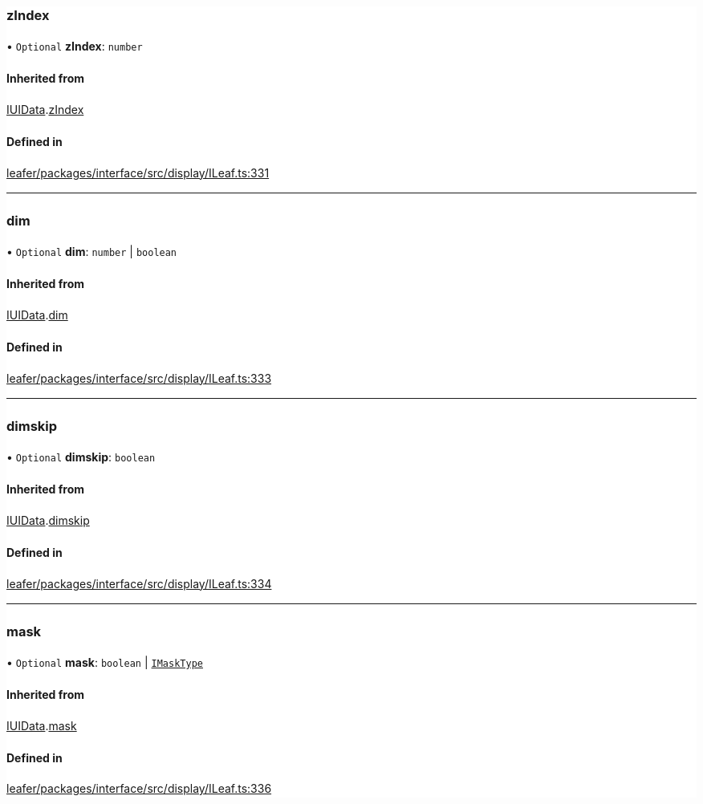 ### zIndex

• `Optional` **zIndex**: `number`

#### Inherited from

[IUIData](IUIData.md).[zIndex](IUIData.md#zindex)

#### Defined in

[leafer/packages/interface/src/display/ILeaf.ts:331](https://github.com/leaferjs/leafer/blob/27e942d/packages/interface/src/display/ILeaf.ts#L331)

___

### dim

• `Optional` **dim**: `number` \| `boolean`

#### Inherited from

[IUIData](IUIData.md).[dim](IUIData.md#dim)

#### Defined in

[leafer/packages/interface/src/display/ILeaf.ts:333](https://github.com/leaferjs/leafer/blob/27e942d/packages/interface/src/display/ILeaf.ts#L333)

___

### dimskip

• `Optional` **dimskip**: `boolean`

#### Inherited from

[IUIData](IUIData.md).[dimskip](IUIData.md#dimskip)

#### Defined in

[leafer/packages/interface/src/display/ILeaf.ts:334](https://github.com/leaferjs/leafer/blob/27e942d/packages/interface/src/display/ILeaf.ts#L334)

___

### mask

• `Optional` **mask**: `boolean` \| [`IMaskType`](../modules.md#imasktype)

#### Inherited from

[IUIData](IUIData.md).[mask](IUIData.md#mask)

#### Defined in

[leafer/packages/interface/src/display/ILeaf.ts:336](https://github.com/leaferjs/leafer/blob/27e942d/packages/interface/src/display/ILeaf.ts#L336)
